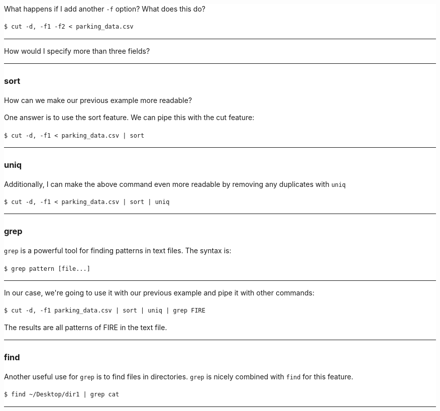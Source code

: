 What happens if I add another `-f` option? What does this do?

```
$ cut -d, -f1 -f2 < parking_data.csv
```

---
How would I specify more than three fields?

---
### sort

How can we make our previous example more readable?

One answer is to use the sort feature. We can pipe this with the cut feature:

```
$ cut -d, -f1 < parking_data.csv | sort
```

---
### uniq

Additionally, I can make the above command even more readable by removing any duplicates with `uniq`

```
$ cut -d, -f1 < parking_data.csv | sort | uniq
```

---
### grep

`grep` is a powerful tool for finding patterns in text files. The syntax is:

```
$ grep pattern [file...]
```

---
In our case, we're going to use it with our previous example and
pipe it with other commands:

```
$ cut -d, -f1 parking_data.csv | sort | uniq | grep FIRE
```

The results are all patterns of FIRE in the text file.

---
### find

Another useful use for `grep` is to find files in directories. `grep` is nicely combined with `find` for this feature.

```
$ find ~/Desktop/dir1 | grep cat
```

---